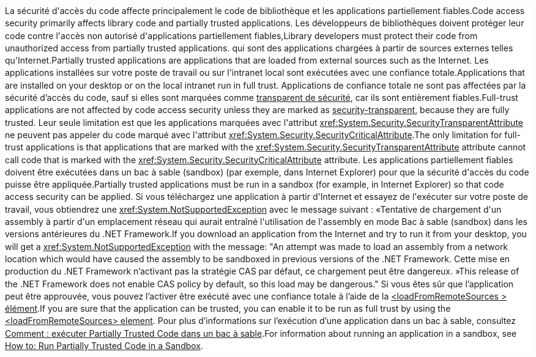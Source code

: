  <span data-ttu-id="abd47-120">La sécurité d'accès du code affecte principalement le code de bibliothèque et les applications partiellement fiables.</span><span class="sxs-lookup"><span data-stu-id="abd47-120">Code access security primarily affects library code and partially trusted applications.</span></span> <span data-ttu-id="abd47-121">Les développeurs de bibliothèques doivent protéger leur code contre l'accès non autorisé d'applications partiellement fiables,</span><span class="sxs-lookup"><span data-stu-id="abd47-121">Library developers must protect their code from unauthorized access from partially trusted applications.</span></span> <span data-ttu-id="abd47-122">qui sont des applications chargées à partir de sources externes telles qu'Internet.</span><span class="sxs-lookup"><span data-stu-id="abd47-122">Partially trusted applications are applications that are loaded from external sources such as the Internet.</span></span> <span data-ttu-id="abd47-123">Les applications installées sur votre poste de travail ou sur l'intranet local sont exécutées avec une confiance totale.</span><span class="sxs-lookup"><span data-stu-id="abd47-123">Applications that are installed on your desktop or on the local intranet run in full trust.</span></span> <span data-ttu-id="abd47-124">Applications de confiance totale ne sont pas affectées par la sécurité d’accès du code, sauf si elles sont marquées comme [transparent de sécurité](../../../docs/framework/misc/security-transparent-code.md), car ils sont entièrement fiables.</span><span class="sxs-lookup"><span data-stu-id="abd47-124">Full-trust applications are not affected by code access security unless they are marked as [security-transparent](../../../docs/framework/misc/security-transparent-code.md), because they are fully trusted.</span></span> <span data-ttu-id="abd47-125">Leur seule limitation est que les applications marquées avec l'attribut <xref:System.Security.SecurityTransparentAttribute> ne peuvent pas appeler du code marqué avec l'attribut <xref:System.Security.SecurityCriticalAttribute>.</span><span class="sxs-lookup"><span data-stu-id="abd47-125">The only limitation for full-trust applications is that applications that are marked with the <xref:System.Security.SecurityTransparentAttribute> attribute cannot call code that is marked with the <xref:System.Security.SecurityCriticalAttribute> attribute.</span></span> <span data-ttu-id="abd47-126">Les applications partiellement fiables doivent être exécutées dans un bac à sable (sandbox) (par exemple, dans Internet Explorer) pour que la sécurité d'accès du code puisse être appliquée.</span><span class="sxs-lookup"><span data-stu-id="abd47-126">Partially trusted applications must be run in a sandbox (for example, in Internet Explorer) so that code access security can be applied.</span></span> <span data-ttu-id="abd47-127">Si vous téléchargez une application à partir d'Internet et essayez de l'exécuter sur votre poste de travail, vous obtiendrez une <xref:System.NotSupportedException> avec le message suivant : «Tentative de chargement d'un assembly à partir d'un emplacement réseau qui aurait entraîné l'utilisation de l'assembly en mode Bac à sable (sandbox) dans les versions antérieures du .NET Framework.</span><span class="sxs-lookup"><span data-stu-id="abd47-127">If you download an application from the Internet and try to run it from your desktop, you will get a <xref:System.NotSupportedException> with the message: "An attempt was made to load an assembly from a network location which would have caused the assembly to be sandboxed in previous versions of the .NET Framework.</span></span> <span data-ttu-id="abd47-128">Cette mise en production du .NET Framework n’activant pas la stratégie CAS par défaut, ce chargement peut être dangereux. »</span><span class="sxs-lookup"><span data-stu-id="abd47-128">This release of the .NET Framework does not enable CAS policy by default, so this load may be dangerous."</span></span> <span data-ttu-id="abd47-129">Si vous êtes sûr que l’application peut être approuvée, vous pouvez l’activer être exécuté avec une confiance totale à l’aide de la [ \<loadFromRemoteSources > élément](../../../docs/framework/configure-apps/file-schema/runtime/loadfromremotesources-element.md).</span><span class="sxs-lookup"><span data-stu-id="abd47-129">If you are sure that the application can be trusted, you can enable it to be run as full trust by using the [\<loadFromRemoteSources> element](../../../docs/framework/configure-apps/file-schema/runtime/loadfromremotesources-element.md).</span></span> <span data-ttu-id="abd47-130">Pour plus d’informations sur l’exécution d’une application dans un bac à sable, consultez [Comment : exécuter Partially Trusted Code dans un bac à sable](../../../docs/framework/misc/how-to-run-partially-trusted-code-in-a-sandbox.md).</span><span class="sxs-lookup"><span data-stu-id="abd47-130">For information about running an application in a sandbox, see [How to: Run Partially Trusted Code in a Sandbox](../../../docs/framework/misc/how-to-run-partially-trusted-code-in-a-sandbox.md).</span></span>  
  